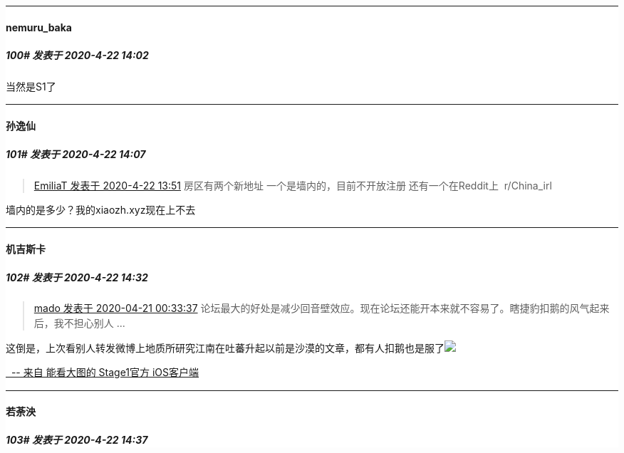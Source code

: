 





*****

####  nemuru_baka  
##### 100#       发表于 2020-4-22 14:02




当然是S1了







*****

####  孙逸仙  
##### 101#       发表于 2020-4-22 14:07



<blockquote><a href="httphttps://bbs.saraba1st.com/2b/forum.php?mod=redirect&amp;goto=findpost&amp;pid=47163899&amp;ptid=1925194" target="_blank">EmiliaT 发表于 2020-4-22 13:51</a>
房区有两个新地址
一个是墙内的，目前不开放注册
还有一个在Reddit上  r/China_irl</blockquote>
墙内的是多少？我的xiaozh.xyz现在上不去







*****

####  机吉斯卡  
##### 102#       发表于 2020-4-22 14:32



<blockquote><a href="httphttps://bbs.saraba1st.com/2b/forum.php?mod=redirect&amp;goto=findpost&amp;pid=47149636&amp;ptid=1925194" target="_blank">mado 发表于 2020-04-21 00:33:37</a>
论坛最大的好处是减少回音壁效应。现在论坛还能开本来就不容易了。瞎捷豹扣鹅的风气起来后，我不担心别人 ...</blockquote>这倒是，上次看别人转发微博上地质所研究江南在吐蕃升起以前是沙漠的文章，都有人扣鹅也是服了<img src="https://static.saraba1st.com/image/smiley/face2017/001.png" referrerpolicy="no-referrer">

[  -- 来自 能看大图的 Stage1官方 iOS客户端](https://itunes.apple.com/fi/app/saraba1st/id1221237470?mt=8)







*****

####  若荼泱  
##### 103#       发表于 2020-4-22 14:37
